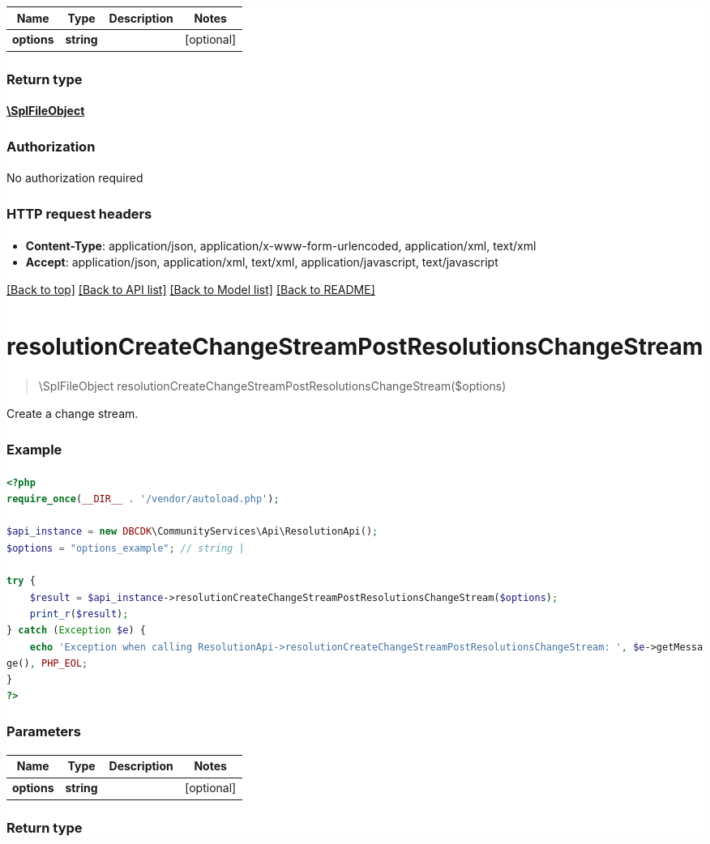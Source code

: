 Name | Type | Description  | Notes
------------- | ------------- | ------------- | -------------
 **options** | **string**|  | [optional]

### Return type

[**\SplFileObject**](../Model/\SplFileObject.md)

### Authorization

No authorization required

### HTTP request headers

 - **Content-Type**: application/json, application/x-www-form-urlencoded, application/xml, text/xml
 - **Accept**: application/json, application/xml, text/xml, application/javascript, text/javascript

[[Back to top]](#) [[Back to API list]](../../README.md#documentation-for-api-endpoints) [[Back to Model list]](../../README.md#documentation-for-models) [[Back to README]](../../README.md)

# **resolutionCreateChangeStreamPostResolutionsChangeStream**
> \SplFileObject resolutionCreateChangeStreamPostResolutionsChangeStream($options)

Create a change stream.

### Example
```php
<?php
require_once(__DIR__ . '/vendor/autoload.php');

$api_instance = new DBCDK\CommunityServices\Api\ResolutionApi();
$options = "options_example"; // string | 

try {
    $result = $api_instance->resolutionCreateChangeStreamPostResolutionsChangeStream($options);
    print_r($result);
} catch (Exception $e) {
    echo 'Exception when calling ResolutionApi->resolutionCreateChangeStreamPostResolutionsChangeStream: ', $e->getMessage(), PHP_EOL;
}
?>
```

### Parameters

Name | Type | Description  | Notes
------------- | ------------- | ------------- | -------------
 **options** | **string**|  | [optional]

### Return type
